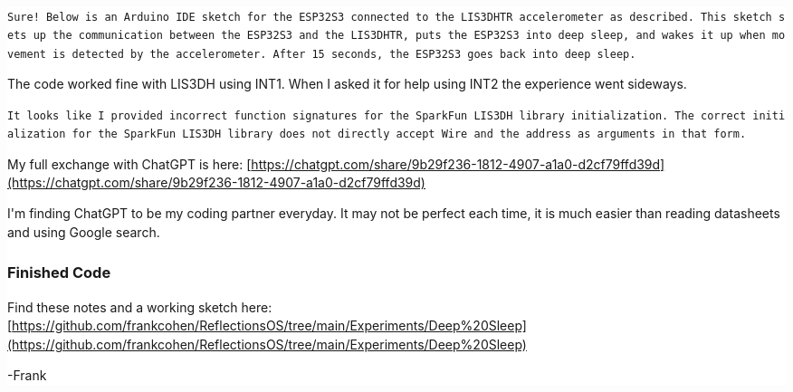 ```
Sure! Below is an Arduino IDE sketch for the ESP32S3 connected to the LIS3DHTR accelerometer as described. This sketch sets up the communication between the ESP32S3 and the LIS3DHTR, puts the ESP32S3 into deep sleep, and wakes it up when movement is detected by the accelerometer. After 15 seconds, the ESP32S3 goes back into deep sleep.
```

The code worked fine with LIS3DH using INT1. When I asked it for help using INT2 the experience went sideways.

```
It looks like I provided incorrect function signatures for the SparkFun LIS3DH library initialization. The correct initialization for the SparkFun LIS3DH library does not directly accept Wire and the address as arguments in that form.
```

My full exchange with ChatGPT is here:
[https://chatgpt.com/share/9b29f236-1812-4907-a1a0-d2cf79ffd39d](https://chatgpt.com/share/9b29f236-1812-4907-a1a0-d2cf79ffd39d)

I'm finding ChatGPT to be my coding partner everyday. It may not be perfect each time, it is much easier than reading datasheets and using Google search.

### Finished Code

Find these notes and a working sketch here: [https://github.com/frankcohen/ReflectionsOS/tree/main/Experiments/Deep%20Sleep](https://github.com/frankcohen/ReflectionsOS/tree/main/Experiments/Deep%20Sleep)

-Frank
